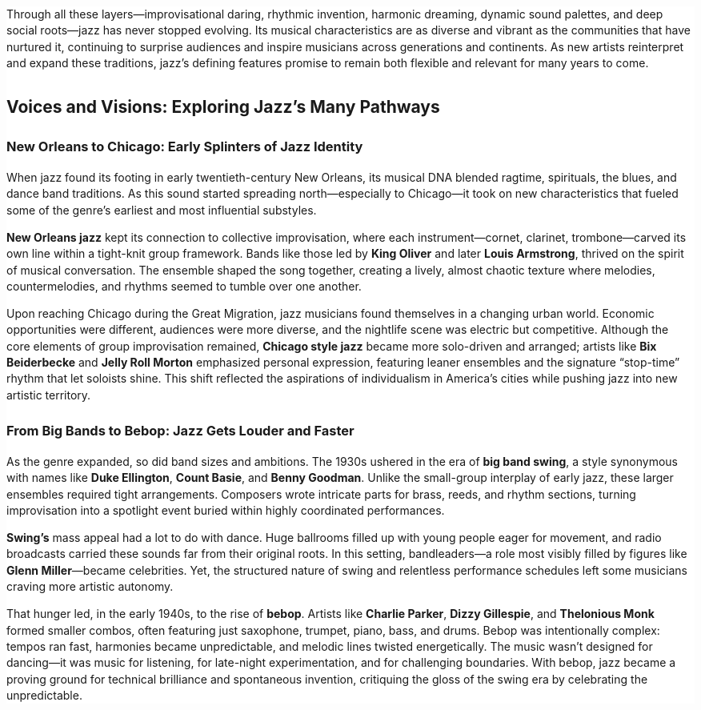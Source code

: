 Through all these layers—improvisational daring, rhythmic invention, harmonic dreaming, dynamic
sound palettes, and deep social roots—jazz has never stopped evolving. Its musical characteristics
are as diverse and vibrant as the communities that have nurtured it, continuing to surprise
audiences and inspire musicians across generations and continents. As new artists reinterpret and
expand these traditions, jazz’s defining features promise to remain both flexible and relevant for
many years to come.

## Voices and Visions: Exploring Jazz’s Many Pathways

### New Orleans to Chicago: Early Splinters of Jazz Identity

When jazz found its footing in early twentieth-century New Orleans, its musical DNA blended ragtime,
spirituals, the blues, and dance band traditions. As this sound started spreading north—especially
to Chicago—it took on new characteristics that fueled some of the genre’s earliest and most
influential substyles.

**New Orleans jazz** kept its connection to collective improvisation, where each instrument—cornet,
clarinet, trombone—carved its own line within a tight-knit group framework. Bands like those led by
**King Oliver** and later **Louis Armstrong**, thrived on the spirit of musical conversation. The
ensemble shaped the song together, creating a lively, almost chaotic texture where melodies,
countermelodies, and rhythms seemed to tumble over one another.

Upon reaching Chicago during the Great Migration, jazz musicians found themselves in a changing
urban world. Economic opportunities were different, audiences were more diverse, and the nightlife
scene was electric but competitive. Although the core elements of group improvisation remained,
**Chicago style jazz** became more solo-driven and arranged; artists like **Bix Beiderbecke** and
**Jelly Roll Morton** emphasized personal expression, featuring leaner ensembles and the signature
“stop-time” rhythm that let soloists shine. This shift reflected the aspirations of individualism in
America’s cities while pushing jazz into new artistic territory.

### From Big Bands to Bebop: Jazz Gets Louder and Faster

As the genre expanded, so did band sizes and ambitions. The 1930s ushered in the era of **big band
swing**, a style synonymous with names like **Duke Ellington**, **Count Basie**, and **Benny
Goodman**. Unlike the small-group interplay of early jazz, these larger ensembles required tight
arrangements. Composers wrote intricate parts for brass, reeds, and rhythm sections, turning
improvisation into a spotlight event buried within highly coordinated performances.

**Swing’s** mass appeal had a lot to do with dance. Huge ballrooms filled up with young people eager
for movement, and radio broadcasts carried these sounds far from their original roots. In this
setting, bandleaders—a role most visibly filled by figures like **Glenn Miller**—became celebrities.
Yet, the structured nature of swing and relentless performance schedules left some musicians craving
more artistic autonomy.

That hunger led, in the early 1940s, to the rise of **bebop**. Artists like **Charlie Parker**,
**Dizzy Gillespie**, and **Thelonious Monk** formed smaller combos, often featuring just saxophone,
trumpet, piano, bass, and drums. Bebop was intentionally complex: tempos ran fast, harmonies became
unpredictable, and melodic lines twisted energetically. The music wasn’t designed for dancing—it was
music for listening, for late-night experimentation, and for challenging boundaries. With bebop,
jazz became a proving ground for technical brilliance and spontaneous invention, critiquing the
gloss of the swing era by celebrating the unpredictable.
